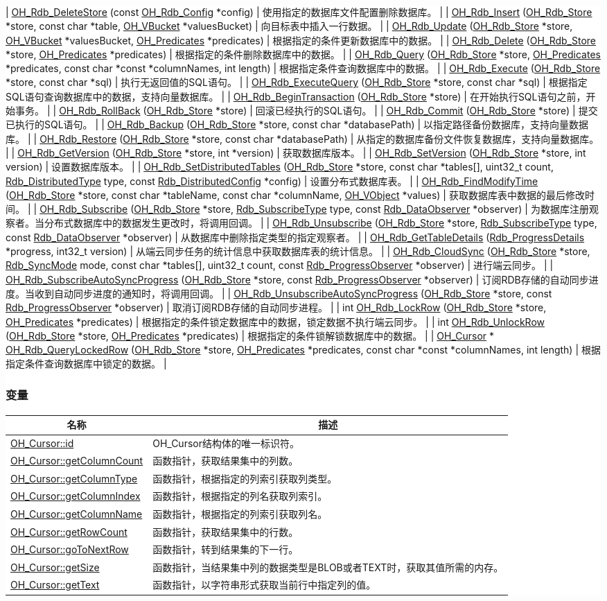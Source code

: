 | [OH_Rdb_DeleteStore](#oh_rdb_deletestore) (const [OH_Rdb_Config](_o_h___rdb___config.md) \*config) | 使用指定的数据库文件配置删除数据库。 |
| [OH_Rdb_Insert](#oh_rdb_insert) ([OH_Rdb_Store](_o_h___rdb___store.md) \*store, const char \*table, [OH_VBucket](_o_h___v_bucket.md) \*valuesBucket) | 向目标表中插入一行数据。 |
| [OH_Rdb_Update](#oh_rdb_update) ([OH_Rdb_Store](_o_h___rdb___store.md) \*store, [OH_VBucket](_o_h___v_bucket.md) \*valuesBucket, [OH_Predicates](_o_h___predicates.md) \*predicates) | 根据指定的条件更新数据库中的数据。 |
| [OH_Rdb_Delete](#oh_rdb_delete) ([OH_Rdb_Store](_o_h___rdb___store.md) \*store, [OH_Predicates](_o_h___predicates.md) \*predicates) | 根据指定的条件删除数据库中的数据。 |
| [OH_Rdb_Query](#oh_rdb_query) ([OH_Rdb_Store](_o_h___rdb___store.md) \*store, [OH_Predicates](_o_h___predicates.md) \*predicates, const char \*const \*columnNames, int length) | 根据指定条件查询数据库中的数据。 |
| [OH_Rdb_Execute](#oh_rdb_execute) ([OH_Rdb_Store](_o_h___rdb___store.md) \*store, const char \*sql) | 执行无返回值的SQL语句。 |
| [OH_Rdb_ExecuteQuery](#oh_rdb_executequery) ([OH_Rdb_Store](_o_h___rdb___store.md) \*store, const char \*sql) | 根据指定SQL语句查询数据库中的数据，支持向量数据库。 |
| [OH_Rdb_BeginTransaction](#oh_rdb_begintransaction) ([OH_Rdb_Store](_o_h___rdb___store.md) \*store) | 在开始执行SQL语句之前，开始事务。 |
| [OH_Rdb_RollBack](#oh_rdb_rollback) ([OH_Rdb_Store](_o_h___rdb___store.md) \*store) | 回滚已经执行的SQL语句。 |
| [OH_Rdb_Commit](#oh_rdb_commit) ([OH_Rdb_Store](_o_h___rdb___store.md) \*store) | 提交已执行的SQL语句。 |
| [OH_Rdb_Backup](#oh_rdb_backup) ([OH_Rdb_Store](_o_h___rdb___store.md) \*store, const char \*databasePath) | 以指定路径备份数据库，支持向量数据库。 |
| [OH_Rdb_Restore](#oh_rdb_restore) ([OH_Rdb_Store](_o_h___rdb___store.md) \*store, const char \*databasePath) | 从指定的数据库备份文件恢复数据库，支持向量数据库。 |
| [OH_Rdb_GetVersion](#oh_rdb_getversion) ([OH_Rdb_Store](_o_h___rdb___store.md) \*store, int \*version) | 获取数据库版本。 |
| [OH_Rdb_SetVersion](#oh_rdb_setversion) ([OH_Rdb_Store](_o_h___rdb___store.md) \*store, int version) | 设置数据库版本。 |
| [OH_Rdb_SetDistributedTables](#oh_rdb_setdistributedtables) ([OH_Rdb_Store](_o_h___rdb___store.md) \*store, const char \*tables[], uint32_t count, [Rdb_DistributedType](#rdb_distributedtype) type, const [Rdb_DistributedConfig](_rdb___distributed_config.md) \*config) | 设置分布式数据库表。 |
| [OH_Rdb_FindModifyTime](#oh_rdb_findmodifytime) ([OH_Rdb_Store](_o_h___rdb___store.md) \*store, const char \*tableName, const char \*columnName, [OH_VObject](_o_h___v_object.md) \*values) | 获取数据库表中数据的最后修改时间。 |
| [OH_Rdb_Subscribe](#oh_rdb_subscribe) ([OH_Rdb_Store](_o_h___rdb___store.md) \*store, [Rdb_SubscribeType](#rdb_subscribetype) type, const [Rdb_DataObserver](_rdb___data_observer.md) \*observer) | 为数据库注册观察者。当分布式数据库中的数据发生更改时，将调用回调。 |
| [OH_Rdb_Unsubscribe](#oh_rdb_unsubscribe) ([OH_Rdb_Store](_o_h___rdb___store.md) \*store, [Rdb_SubscribeType](#rdb_subscribetype) type, const [Rdb_DataObserver](_rdb___data_observer.md) \*observer) | 从数据库中删除指定类型的指定观察者。 |
| [OH_Rdb_GetTableDetails](#oh_rdb_gettabledetails) ([Rdb_ProgressDetails](_rdb___progress_details.md) \*progress, int32_t version) | 从端云同步任务的统计信息中获取数据库表的统计信息。 |
| [OH_Rdb_CloudSync](#oh_rdb_cloudsync) ([OH_Rdb_Store](_o_h___rdb___store.md) \*store, [Rdb_SyncMode](#rdb_syncmode) mode, const char \*tables[], uint32_t count, const [Rdb_ProgressObserver](_rdb___progress_observer.md) \*observer) | 进行端云同步。 |
| [OH_Rdb_SubscribeAutoSyncProgress](#oh_rdb_subscribeautosyncprogress) ([OH_Rdb_Store](_o_h___rdb___store.md) \*store, const [Rdb_ProgressObserver](_rdb___progress_observer.md) \*observer) | 订阅RDB存储的自动同步进度。当收到自动同步进度的通知时，将调用回调。 |
| [OH_Rdb_UnsubscribeAutoSyncProgress](#oh_rdb_unsubscribeautosyncprogress) ([OH_Rdb_Store](_o_h___rdb___store.md) \*store, const [Rdb_ProgressObserver](_rdb___progress_observer.md) \*observer) | 取消订阅RDB存储的自动同步进程。 |
| int [OH_Rdb_LockRow](#oh_rdb_lockrow) ([OH_Rdb_Store](_o_h___rdb___store.md) \*store, [OH_Predicates](_o_h___predicates.md) \*predicates) | 根据指定的条件锁定数据库中的数据，锁定数据不执行端云同步。 |
| int [OH_Rdb_UnlockRow](#oh_rdb_unlockrow) ([OH_Rdb_Store](_o_h___rdb___store.md) \*store, [OH_Predicates](_o_h___predicates.md) \*predicates) | 根据指定的条件锁解锁数据库中的数据。 |
| [OH_Cursor](_o_h___cursor.md) \* [OH_Rdb_QueryLockedRow](#oh_rdb_querylockedrow) ([OH_Rdb_Store](_o_h___rdb___store.md) \*store, [OH_Predicates](_o_h___predicates.md) \*predicates, const char \*const \*columnNames, int length) | 根据指定条件查询数据库中锁定的数据。 |

### 变量

| 名称 | 描述 |
| -------- | -------- |
| [OH_Cursor::id](#id-15) | OH_Cursor结构体的唯一标识符。 |
| [OH_Cursor::getColumnCount](#getcolumncount) | 函数指针，获取结果集中的列数。 |
| [OH_Cursor::getColumnType](#getcolumntype) | 函数指针，根据指定的列索引获取列类型。 |
| [OH_Cursor::getColumnIndex](#getcolumnindex) | 函数指针，根据指定的列名获取列索引。 |
| [OH_Cursor::getColumnName](#getcolumnname) | 函数指针，根据指定的列索引获取列名。 |
| [OH_Cursor::getRowCount](#getrowcount) | 函数指针，获取结果集中的行数。 |
| [OH_Cursor::goToNextRow](#gotonextrow) | 函数指针，转到结果集的下一行。 |
| [OH_Cursor::getSize](#getsize) | 函数指针，当结果集中列的数据类型是BLOB或者TEXT时，获取其值所需的内存。 |
| [OH_Cursor::getText](#gettext) | 函数指针，以字符串形式获取当前行中指定列的值。 |